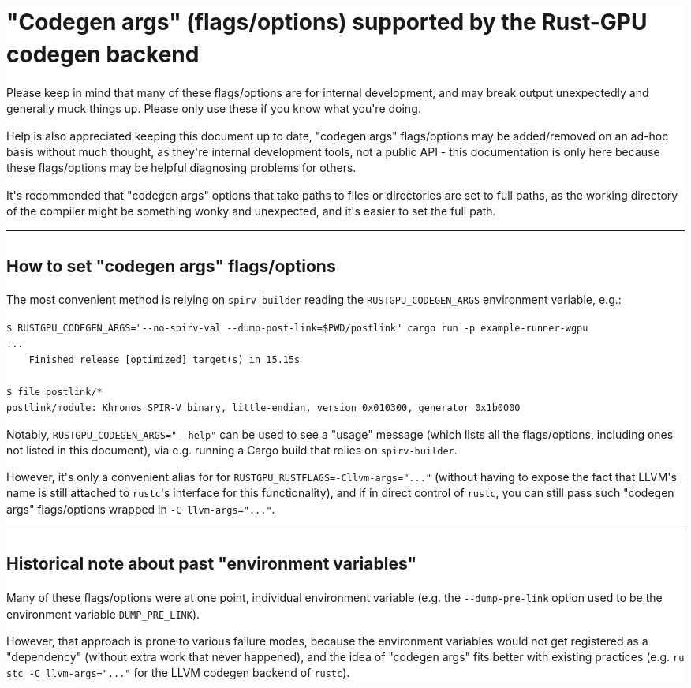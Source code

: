 # "Codegen args" (flags/options) supported by the Rust-GPU codegen backend

Please keep in mind that many of these flags/options are for internal development, and may break output
unexpectedly and generally muck things up. Please only use these if you know what you're doing.

Help is also appreciated keeping this document up to date, "codegen args" flags/options may be
added/removed on an ad-hoc basis without much thought, as they're internal development tools, not a
public API - this documentation is only here because these flags/options may be helpful diagnosing
problems for others.

It's recommended that "codegen args" options that take paths to files or directories are set to full
paths, as the working directory of the compiler might be something wonky and unexpected, and it's
easier to set the full path.

---

## How to set "codegen args" flags/options

The most convenient method is relying on `spirv-builder` reading the `RUSTGPU_CODEGEN_ARGS` environment variable, e.g.:

```console
$ RUSTGPU_CODEGEN_ARGS="--no-spirv-val --dump-post-link=$PWD/postlink" cargo run -p example-runner-wgpu
...
    Finished release [optimized] target(s) in 15.15s

$ file postlink/*
postlink/module: Khronos SPIR-V binary, little-endian, version 0x010300, generator 0x1b0000
```

Notably, `RUSTGPU_CODEGEN_ARGS="--help"` can be used to see a "usage" message (which lists all the flags/options, including ones not listed in this document), via e.g. running a Cargo build that relies on `spirv-builder`.

However, it's only a convenient alias for for `RUSTGPU_RUSTFLAGS=-Cllvm-args="..."` (without having to expose the fact that LLVM's name is still attached to `rustc`'s interface for this functionality), and if in direct control of `rustc`, you can still pass such "codegen args" flags/options wrapped in `-C llvm-args="..."`.

---

## Historical note about past "environment variables"

Many of these flags/options were at one point, individual environment variable (e.g. the `--dump-pre-link` option used to be the environment variable `DUMP_PRE_LINK`).

However, that approach is prone to various failure modes, because the environment variables would not get registered as a "dependency" (without extra work that never happened), and the idea of "codegen args" fits better with existing practices (e.g. `rustc -C llvm-args="..."` for the LLVM codegen backend of `rustc`).
